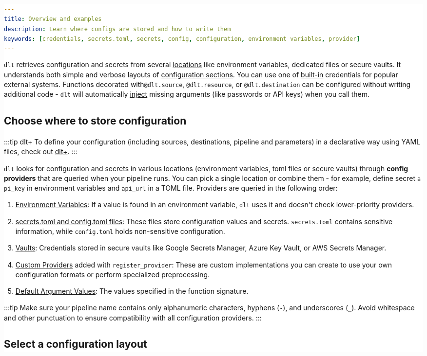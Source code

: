 ```yaml
---
title: Overview and examples
description: Learn where configs are stored and how to write them
keywords: [credentials, secrets.toml, secrets, config, configuration, environment variables, provider]
---
```


`dlt` retrieves configuration and secrets from several [locations](#choose-where-to-store-configuration) like environment variables, dedicated
files or secure vaults. It understands both simple and verbose layouts of [configuration sections](#select-a-configuration-layout). You can use one of
[built-in](#use-built-in-credential-types) credentials for popular external systems. Functions decorated with`@dlt.source`, `@dlt.resource`, or `@dlt.destination` can be configured without writing additional code - `dlt` will automatically [inject](advanced/#injection-rules) missing arguments (like passwords or API keys) when you call them.

## Choose where to store configuration

:::tip dlt+
To define your configuration (including sources, destinations, pipeline and parameters) in a declarative way using YAML files, check out [dlt+](../../plus/features/projects.md).
:::

`dlt` looks for configuration and secrets in various locations (environment variables, toml files or secure vaults) through **config providers** that are queried when your pipeline runs. You can pick a single location or combine them - for example, define secret `api_key` in environment variables and `api_url` in a TOML file. Providers are queried in the following order:

1. [Environment Variables](#environment-variables): If a value is found in an environment variable, `dlt` uses it and doesn't check lower-priority providers.

2. [secrets.toml and config.toml files](#secretstoml-and-configtoml): These files store configuration values and secrets. `secrets.toml` contains sensitive information, while `config.toml` holds non-sensitive configuration.

3. [Vaults](#vaults): Credentials stored in secure vaults like Google Secrets Manager, Azure Key Vault, or AWS Secrets Manager.

4. [Custom Providers](#custom-providers) added with `register_provider`: These are custom implementations you can create to use your own configuration formats or perform specialized preprocessing.

5. [Default Argument Values](./advanced#injection-rules): The values specified in the function signature.

:::tip
Make sure your pipeline name contains only alphanumeric characters, hyphens (`-`), and underscores (`_`). Avoid whitespace and other punctuation to ensure compatibility with all configuration providers.
:::

## Select a configuration layout
